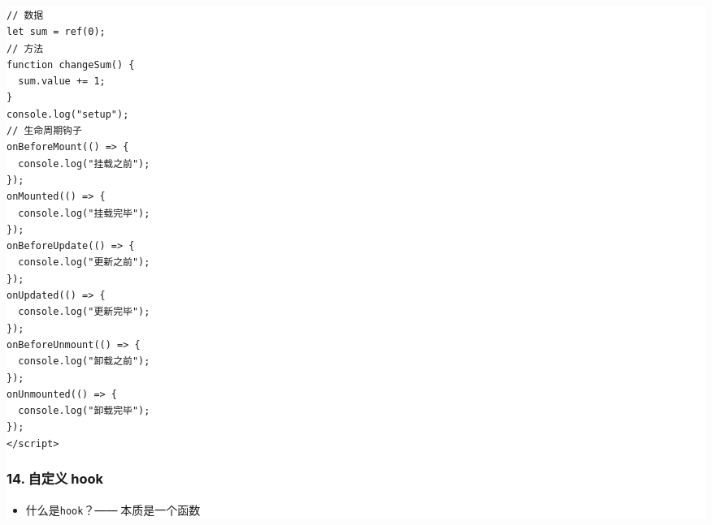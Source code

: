   ```vue
  // 数据
  let sum = ref(0);
  // 方法
  function changeSum() {
    sum.value += 1;
  }
  console.log("setup");
  // 生命周期钩子
  onBeforeMount(() => {
    console.log("挂载之前");
  });
  onMounted(() => {
    console.log("挂载完毕");
  });
  onBeforeUpdate(() => {
    console.log("更新之前");
  });
  onUpdated(() => {
    console.log("更新完毕");
  });
  onBeforeUnmount(() => {
    console.log("卸载之前");
  });
  onUnmounted(() => {
    console.log("卸载完毕");
  });
  </script>
  ```

### 14. 自定义 hook

- 什么是`hook`？—— 本质是一个函数
